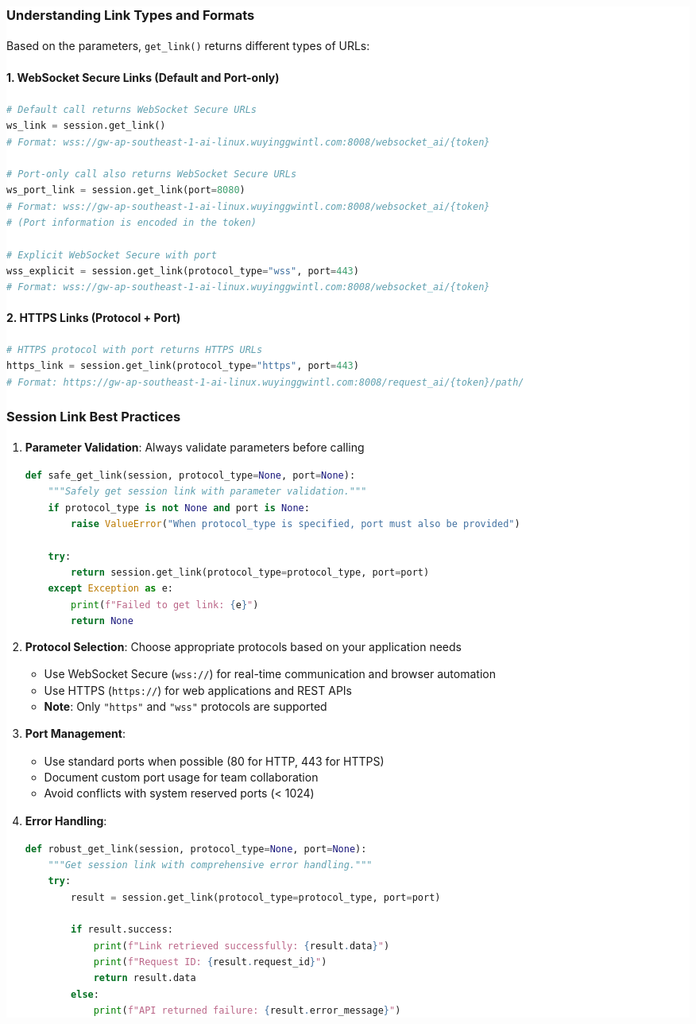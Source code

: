 ### Understanding Link Types and Formats

Based on the parameters, `get_link()` returns different types of URLs:

#### 1. WebSocket Secure Links (Default and Port-only)
```python
# Default call returns WebSocket Secure URLs
ws_link = session.get_link()
# Format: wss://gw-ap-southeast-1-ai-linux.wuyinggwintl.com:8008/websocket_ai/{token}

# Port-only call also returns WebSocket Secure URLs
ws_port_link = session.get_link(port=8080)
# Format: wss://gw-ap-southeast-1-ai-linux.wuyinggwintl.com:8008/websocket_ai/{token}
# (Port information is encoded in the token)

# Explicit WebSocket Secure with port
wss_explicit = session.get_link(protocol_type="wss", port=443)
# Format: wss://gw-ap-southeast-1-ai-linux.wuyinggwintl.com:8008/websocket_ai/{token}
```

#### 2. HTTPS Links (Protocol + Port)
```python
# HTTPS protocol with port returns HTTPS URLs
https_link = session.get_link(protocol_type="https", port=443)
# Format: https://gw-ap-southeast-1-ai-linux.wuyinggwintl.com:8008/request_ai/{token}/path/
```

### Session Link Best Practices

1. **Parameter Validation**: Always validate parameters before calling
   ```python
   def safe_get_link(session, protocol_type=None, port=None):
       """Safely get session link with parameter validation."""
       if protocol_type is not None and port is None:
           raise ValueError("When protocol_type is specified, port must also be provided")

       try:
           return session.get_link(protocol_type=protocol_type, port=port)
       except Exception as e:
           print(f"Failed to get link: {e}")
           return None
   ```

2. **Protocol Selection**: Choose appropriate protocols based on your application needs
   - Use WebSocket Secure (`wss://`) for real-time communication and browser automation
   - Use HTTPS (`https://`) for web applications and REST APIs
   - **Note**: Only `"https"` and `"wss"` protocols are supported

3. **Port Management**:
   - Use standard ports when possible (80 for HTTP, 443 for HTTPS)
   - Document custom port usage for team collaboration
   - Avoid conflicts with system reserved ports (< 1024)

4. **Error Handling**:
   ```python
   def robust_get_link(session, protocol_type=None, port=None):
       """Get session link with comprehensive error handling."""
       try:
           result = session.get_link(protocol_type=protocol_type, port=port)

           if result.success:
               print(f"Link retrieved successfully: {result.data}")
               print(f"Request ID: {result.request_id}")
               return result.data
           else:
               print(f"API returned failure: {result.error_message}")
   ```